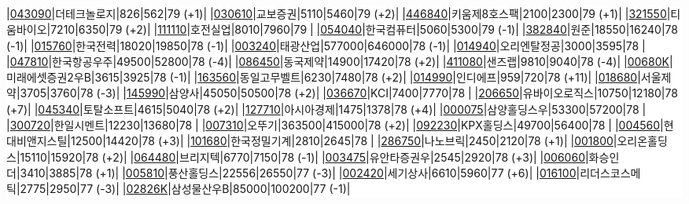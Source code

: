|[043090](https://finance.daum.net/quotes/A043090)|더테크놀로지|826|562|79 (+1)|
|[030610](https://finance.daum.net/quotes/A030610)|교보증권|5110|5460|79 (+2)|
|[446840](https://finance.daum.net/quotes/A446840)|키움제8호스팩|2100|2300|79 (+1)|
|[321550](https://finance.daum.net/quotes/A321550)|티움바이오|7210|6350|79 (+2)|
|[111110](https://finance.daum.net/quotes/A111110)|호전실업|8010|7960|79 |
|[054040](https://finance.daum.net/quotes/A054040)|한국컴퓨터|5060|5300|79 (-1)|
|[382840](https://finance.daum.net/quotes/A382840)|원준|18550|16240|78 (-1)|
|[015760](https://finance.daum.net/quotes/A015760)|한국전력|18020|19850|78 (-1)|
|[003240](https://finance.daum.net/quotes/A003240)|태광산업|577000|646000|78 (-1)|
|[014940](https://finance.daum.net/quotes/A014940)|오리엔탈정공|3000|3595|78 |
|[047810](https://finance.daum.net/quotes/A047810)|한국항공우주|49500|52800|78 (-4)|
|[086450](https://finance.daum.net/quotes/A086450)|동국제약|14900|17420|78 (+2)|
|[411080](https://finance.daum.net/quotes/A411080)|샌즈랩|9810|9040|78 (-4)|
|[00680K](https://finance.daum.net/quotes/A00680K)|미래에셋증권2우B|3615|3925|78 (-1)|
|[163560](https://finance.daum.net/quotes/A163560)|동일고무벨트|6230|7480|78 (+2)|
|[014990](https://finance.daum.net/quotes/A014990)|인디에프|959|720|78 (+11)|
|[018680](https://finance.daum.net/quotes/A018680)|서울제약|3705|3760|78 (-3)|
|[145990](https://finance.daum.net/quotes/A145990)|삼양사|45050|50500|78 (+2)|
|[036670](https://finance.daum.net/quotes/A036670)|KCI|7400|7770|78 |
|[206650](https://finance.daum.net/quotes/A206650)|유바이오로직스|10750|12180|78 (+7)|
|[045340](https://finance.daum.net/quotes/A045340)|토탈소프트|4615|5040|78 (+2)|
|[127710](https://finance.daum.net/quotes/A127710)|아시아경제|1475|1378|78 (+4)|
|[000075](https://finance.daum.net/quotes/A000075)|삼양홀딩스우|53300|57200|78 |
|[300720](https://finance.daum.net/quotes/A300720)|한일시멘트|12230|13680|78 |
|[007310](https://finance.daum.net/quotes/A007310)|오뚜기|363500|415000|78 (+2)|
|[092230](https://finance.daum.net/quotes/A092230)|KPX홀딩스|49700|56400|78 |
|[004560](https://finance.daum.net/quotes/A004560)|현대비앤지스틸|12500|14420|78 (+3)|
|[101680](https://finance.daum.net/quotes/A101680)|한국정밀기계|2810|2645|78 |
|[286750](https://finance.daum.net/quotes/A286750)|나노브릭|2450|2120|78 (+1)|
|[001800](https://finance.daum.net/quotes/A001800)|오리온홀딩스|15110|15920|78 (+2)|
|[064480](https://finance.daum.net/quotes/A064480)|브리지텍|6770|7150|78 (-1)|
|[003475](https://finance.daum.net/quotes/A003475)|유안타증권우|2545|2920|78 (+3)|
|[006060](https://finance.daum.net/quotes/A006060)|화승인더|3410|3885|78 (+1)|
|[005810](https://finance.daum.net/quotes/A005810)|풍산홀딩스|22556|26550|77 (-3)|
|[002420](https://finance.daum.net/quotes/A002420)|세기상사|6610|5960|77 (+6)|
|[016100](https://finance.daum.net/quotes/A016100)|리더스코스메틱|2775|2950|77 (-3)|
|[02826K](https://finance.daum.net/quotes/A02826K)|삼성물산우B|85000|100200|77 (-1)|